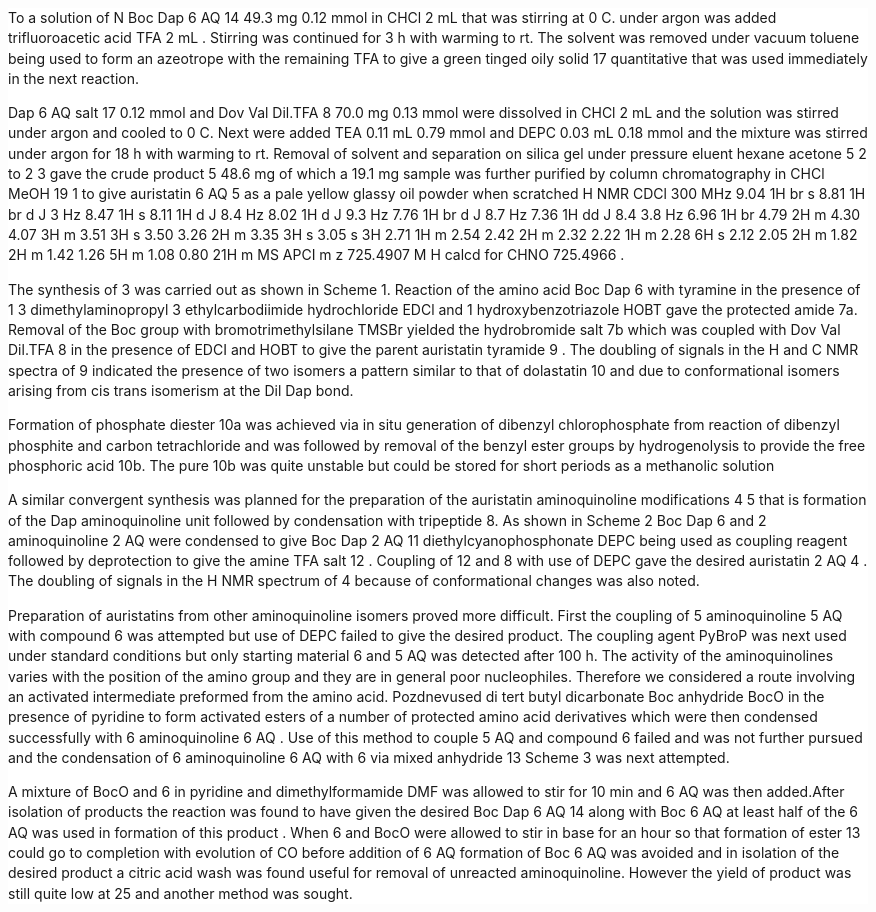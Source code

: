 To a solution of N Boc Dap 6 AQ 14 49.3 mg 0.12 mmol in CHCl 2 mL that was stirring at 0 C. under argon was added trifluoroacetic acid TFA 2 mL . Stirring was continued for 3 h with warming to rt. The solvent was removed under vacuum toluene being used to form an azeotrope with the remaining TFA to give a green tinged oily solid 17 quantitative that was used immediately in the next reaction.

Dap 6 AQ salt 17 0.12 mmol and Dov Val Dil.TFA 8 70.0 mg 0.13 mmol were dissolved in CHCl 2 mL and the solution was stirred under argon and cooled to 0 C. Next were added TEA 0.11 mL 0.79 mmol and DEPC 0.03 mL 0.18 mmol and the mixture was stirred under argon for 18 h with warming to rt. Removal of solvent and separation on silica gel under pressure eluent hexane acetone 5 2 to 2 3 gave the crude product 5 48.6 mg of which a 19.1 mg sample was further purified by column chromatography in CHCl MeOH 19 1 to give auristatin 6 AQ 5 as a pale yellow glassy oil powder when scratched H NMR CDCl 300 MHz 9.04 1H br s 8.81 1H br d J 3 Hz 8.47 1H s 8.11 1H d J 8.4 Hz 8.02 1H d J 9.3 Hz 7.76 1H br d J 8.7 Hz 7.36 1H dd J 8.4 3.8 Hz 6.96 1H br 4.79 2H m 4.30 4.07 3H m 3.51 3H s 3.50 3.26 2H m 3.35 3H s 3.05 s 3H 2.71 1H m 2.54 2.42 2H m 2.32 2.22 1H m 2.28 6H s 2.12 2.05 2H m 1.82 2H m 1.42 1.26 5H m 1.08 0.80 21H m MS APCI m z 725.4907 M H calcd for CHNO 725.4966 .

The synthesis of 3 was carried out as shown in Scheme 1. Reaction of the amino acid Boc Dap 6 with tyramine in the presence of 1 3 dimethylaminopropyl 3 ethylcarbodiimide hydrochloride EDCl and 1 hydroxybenzotriazole HOBT gave the protected amide 7a. Removal of the Boc group with bromotrimethylsilane TMSBr yielded the hydrobromide salt 7b which was coupled with Dov Val Dil.TFA 8 in the presence of EDCI and HOBT to give the parent auristatin tyramide 9 . The doubling of signals in the H and C NMR spectra of 9 indicated the presence of two isomers a pattern similar to that of dolastatin 10 and due to conformational isomers arising from cis trans isomerism at the Dil Dap bond.

Formation of phosphate diester 10a was achieved via in situ generation of dibenzyl chlorophosphate from reaction of dibenzyl phosphite and carbon tetrachloride and was followed by removal of the benzyl ester groups by hydrogenolysis to provide the free phosphoric acid 10b. The pure 10b was quite unstable but could be stored for short periods as a methanolic solution 

A similar convergent synthesis was planned for the preparation of the auristatin aminoquinoline modifications 4 5 that is formation of the Dap aminoquinoline unit followed by condensation with tripeptide 8. As shown in Scheme 2 Boc Dap 6 and 2 aminoquinoline 2 AQ were condensed to give Boc Dap 2 AQ 11 diethylcyanophosphonate DEPC being used as coupling reagent followed by deprotection to give the amine TFA salt 12 . Coupling of 12 and 8 with use of DEPC gave the desired auristatin 2 AQ 4 . The doubling of signals in the H NMR spectrum of 4 because of conformational changes was also noted.

Preparation of auristatins from other aminoquinoline isomers proved more difficult. First the coupling of 5 aminoquinoline 5 AQ with compound 6 was attempted but use of DEPC failed to give the desired product. The coupling agent PyBroP was next used under standard conditions but only starting material 6 and 5 AQ was detected after 100 h. The activity of the aminoquinolines varies with the position of the amino group and they are in general poor nucleophiles. Therefore we considered a route involving an activated intermediate preformed from the amino acid. Pozdnevused di tert butyl dicarbonate Boc anhydride BocO in the presence of pyridine to form activated esters of a number of protected amino acid derivatives which were then condensed successfully with 6 aminoquinoline 6 AQ . Use of this method to couple 5 AQ and compound 6 failed and was not further pursued and the condensation of 6 aminoquinoline 6 AQ with 6 via mixed anhydride 13 Scheme 3 was next attempted.

A mixture of BocO and 6 in pyridine and dimethylformamide DMF was allowed to stir for 10 min and 6 AQ was then added.After isolation of products the reaction was found to have given the desired Boc Dap 6 AQ 14 along with Boc 6 AQ at least half of the 6 AQ was used in formation of this product . When 6 and BocO were allowed to stir in base for an hour so that formation of ester 13 could go to completion with evolution of CO before addition of 6 AQ formation of Boc 6 AQ was avoided and in isolation of the desired product a citric acid wash was found useful for removal of unreacted aminoquinoline. However the yield of product was still quite low at 25 and another method was sought.
